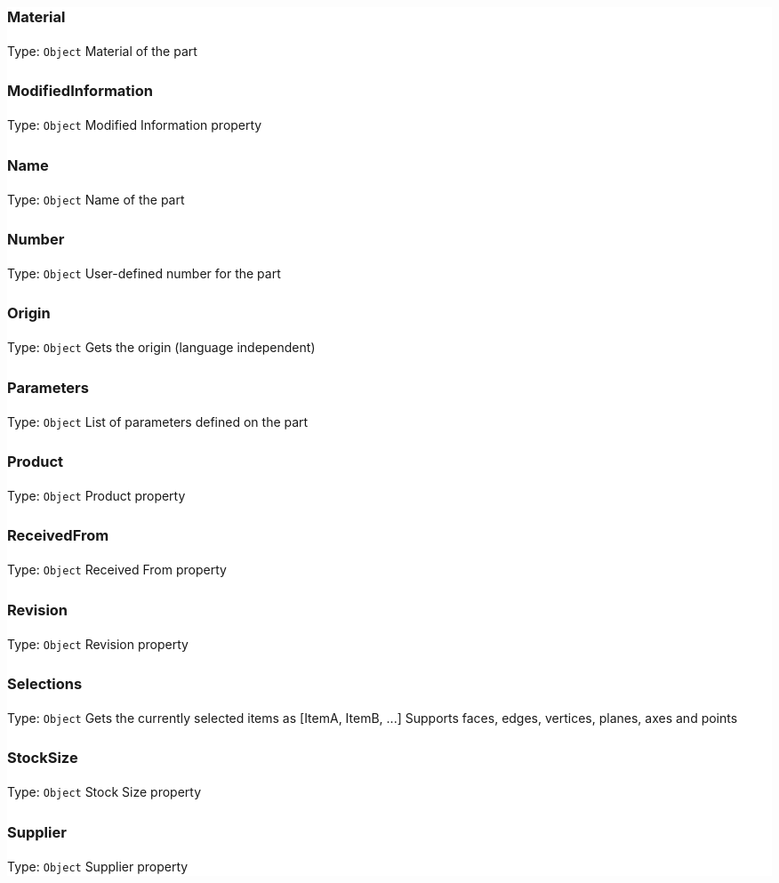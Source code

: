 ### Material
Type: `Object`
Material of the part

### ModifiedInformation
Type: `Object`
Modified Information property

### Name
Type: `Object`
Name of the part

### Number
Type: `Object`
User-defined number for the part

### Origin
Type: `Object`
Gets the origin (language independent)

### Parameters
Type: `Object`
List of parameters defined on the part

### Product
Type: `Object`
Product property

### ReceivedFrom
Type: `Object`
Received From property

### Revision
Type: `Object`
Revision property

### Selections
Type: `Object`
Gets the currently selected items as [ItemA, ItemB, ...]
Supports faces, edges, vertices, planes, axes and points

### StockSize
Type: `Object`
Stock Size property

### Supplier
Type: `Object`
Supplier property
